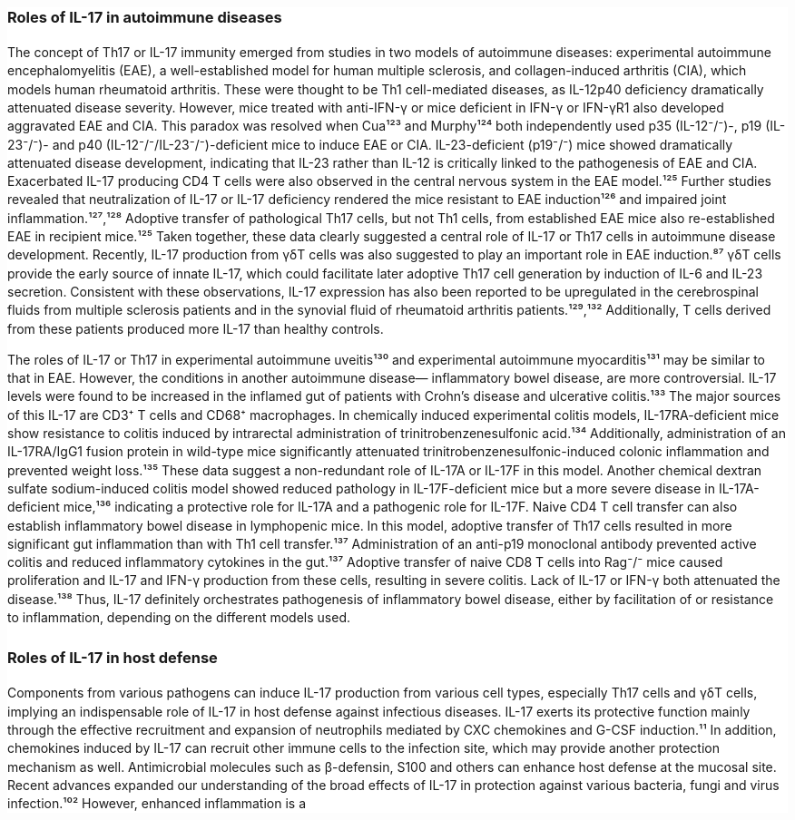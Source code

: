 ### Roles of IL-17 in autoimmune diseases

The concept of Th17 or IL-17 immunity emerged from studies in two models of autoimmune diseases: experimental autoimmune encephalomyelitis (EAE), a well-established model for human multiple sclerosis, and collagen-induced arthritis (CIA), which models human rheumatoid arthritis. These were thought to be Th1 cell-mediated diseases, as IL-12p40 deficiency dramatically attenuated disease severity. However, mice treated with anti-IFN-γ or mice deficient in IFN-γ or IFN-γR1 also developed aggravated EAE and CIA. This paradox was resolved when Cua¹²³ and Murphy¹²⁴ both independently used p35 (IL-12⁻/⁻)-, p19 (IL-23⁻/⁻)- and p40 (IL-12⁻/⁻/IL-23⁻/⁻)-deficient mice to induce EAE or CIA. IL-23-deficient (p19⁻/⁻) mice showed dramatically attenuated disease development, indicating that IL-23 rather than IL-12 is critically linked to the pathogenesis of EAE and CIA. Exacerbated IL-17 producing CD4 T cells were also observed in the central nervous system in the EAE model.¹²⁵ Further studies revealed that neutralization of IL-17 or IL-17 deficiency rendered the mice resistant to EAE induction¹²⁶ and impaired joint inflammation.¹²⁷,¹²⁸ Adoptive transfer of pathological Th17 cells, but not Th1 cells, from established EAE mice also re-established EAE in recipient mice.¹²⁵ Taken together, these data clearly suggested a central role of IL-17 or Th17 cells in autoimmune disease development. Recently, IL-17 production from γδT cells was also suggested to play an important role in EAE induction.⁸⁷ γδT cells provide the early source of innate IL-17, which could facilitate later adoptive Th17 cell generation by induction of IL-6 and IL-23 secretion. Consistent with these observations, IL-17 expression has also been reported to be upregulated in the cerebrospinal fluids from multiple sclerosis patients and in the synovial fluid of rheumatoid arthritis patients.¹²⁹,¹³² Additionally, T cells derived from these patients produced more IL-17 than healthy controls.

The roles of IL-17 or Th17 in experimental autoimmune uveitis¹³⁰ and experimental autoimmune myocarditis¹³¹ may be similar to that in EAE. However, the conditions in another autoimmune disease— inflammatory bowel disease, are more controversial. IL-17 levels were found to be increased in the inflamed gut of patients with Crohn’s disease and ulcerative colitis.¹³³ The major sources of this IL-17 are CD3⁺ T cells and CD68⁺ macrophages. In chemically induced experimental colitis models, IL-17RA-deficient mice show resistance to colitis induced by intrarectal administration of trinitrobenzenesulfonic acid.¹³⁴ Additionally, administration of an IL-17RA/IgG1 fusion protein in wild-type mice significantly attenuated trinitrobenzenesulfonic-induced colonic inflammation and prevented weight loss.¹³⁵ These data suggest a non-redundant role of IL-17A or IL-17F in this model. Another chemical dextran sulfate sodium-induced colitis model showed reduced pathology in IL-17F-deficient mice but a more severe disease in IL-17A-deficient mice,¹³⁶ indicating a protective role for IL-17A and a pathogenic role for IL-17F. Naive CD4 T cell transfer can also establish inflammatory bowel disease in lymphopenic mice. In this model, adoptive transfer of Th17 cells resulted in more significant gut inflammation than with Th1 cell transfer.¹³⁷ Administration of an anti-p19 monoclonal antibody prevented active colitis and reduced inflammatory cytokines in the gut.¹³⁷ Adoptive transfer of naive CD8 T cells into Rag⁻/⁻ mice caused proliferation and IL-17 and IFN-γ production from these cells, resulting in severe colitis. Lack of IL-17 or IFN-γ both attenuated the disease.¹³⁸ Thus, IL-17 definitely orchestrates pathogenesis of inflammatory bowel disease, either by facilitation of or resistance to inflammation, depending on the different models used.

### Roles of IL-17 in host defense

Components from various pathogens can induce IL-17 production from various cell types, especially Th17 cells and γδT cells, implying an indispensable role of IL-17 in host defense against infectious diseases. IL-17 exerts its protective function mainly through the effective recruitment and expansion of neutrophils mediated by CXC chemokines and G-CSF induction.¹¹ In addition, chemokines induced by IL-17 can recruit other immune cells to the infection site, which may provide another protection mechanism as well. Antimicrobial molecules such as β-defensin, S100 and others can enhance host defense at the mucosal site. Recent advances expanded our understanding of the broad effects of IL-17 in protection against various bacteria, fungi and virus infection.¹⁰² However, enhanced inflammation is a
